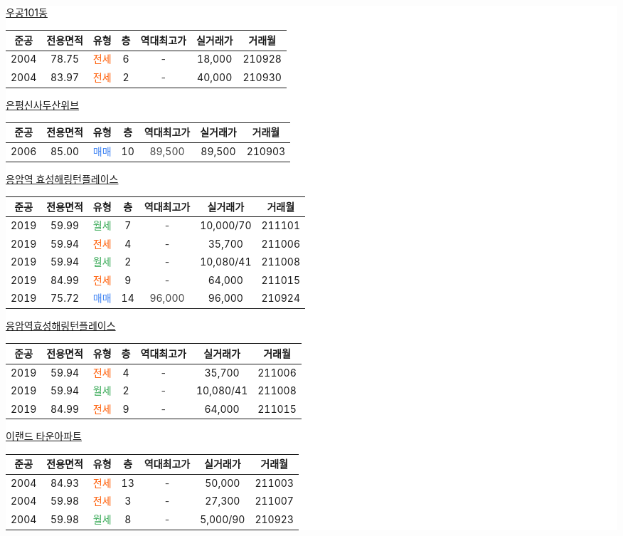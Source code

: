 [우공101동](https://search.naver.com/search.naver?query=%EC%84%9C%EC%9A%B8%ED%8A%B9%EB%B3%84%EC%8B%9C+%EC%9D%80%ED%8F%89%EA%B5%AC+%EC%8B%A0%EC%82%AC%EB%8F%99+%EC%9A%B0%EA%B3%B5101%EB%8F%99)

|준공|전용면적|유형|층|역대최고가|실거래가|거래월|
|:---:|:---:|:---:|:---:|:---:|:---:|:---:|
|2004|78.75|<span style="color:#ff5a00">전세</span>|6|<span style="color:#444444">-</span>|18,000|210928|
|2004|83.97|<span style="color:#ff5a00">전세</span>|2|<span style="color:#444444">-</span>|40,000|210930|

[은평신사두산위브](https://search.naver.com/search.naver?query=%EC%84%9C%EC%9A%B8%ED%8A%B9%EB%B3%84%EC%8B%9C+%EC%9D%80%ED%8F%89%EA%B5%AC+%EC%8B%A0%EC%82%AC%EB%8F%99+%EC%9D%80%ED%8F%89%EC%8B%A0%EC%82%AC%EB%91%90%EC%82%B0%EC%9C%84%EB%B8%8C)

|준공|전용면적|유형|층|역대최고가|실거래가|거래월|
|:---:|:---:|:---:|:---:|:---:|:---:|:---:|
|2006|85.00|<span style="color:#4285f3">매매</span>|10|<span style="color:#444444">89,500</span>|89,500|210903|

[응암역 효성해링턴플레이스](https://search.naver.com/search.naver?query=%EC%84%9C%EC%9A%B8%ED%8A%B9%EB%B3%84%EC%8B%9C+%EC%9D%80%ED%8F%89%EA%B5%AC+%EC%8B%A0%EC%82%AC%EB%8F%99+%EC%9D%91%EC%95%94%EC%97%AD+%ED%9A%A8%EC%84%B1%ED%95%B4%EB%A7%81%ED%84%B4%ED%94%8C%EB%A0%88%EC%9D%B4%EC%8A%A4)

|준공|전용면적|유형|층|역대최고가|실거래가|거래월|
|:---:|:---:|:---:|:---:|:---:|:---:|:---:|
|2019|59.99|<span style="color:#34a853">월세</span>|7|<span style="color:#444444">-</span>|10,000/70|211101|
|2019|59.94|<span style="color:#ff5a00">전세</span>|4|<span style="color:#444444">-</span>|35,700|211006|
|2019|59.94|<span style="color:#34a853">월세</span>|2|<span style="color:#444444">-</span>|10,080/41|211008|
|2019|84.99|<span style="color:#ff5a00">전세</span>|9|<span style="color:#444444">-</span>|64,000|211015|
|2019|75.72|<span style="color:#4285f3">매매</span>|14|<span style="color:#444444">96,000</span>|96,000|210924|

[응암역효성해링턴플레이스](https://search.naver.com/search.naver?query=%EC%84%9C%EC%9A%B8%ED%8A%B9%EB%B3%84%EC%8B%9C+%EC%9D%80%ED%8F%89%EA%B5%AC+%EC%8B%A0%EC%82%AC%EB%8F%99+%EC%9D%91%EC%95%94%EC%97%AD%ED%9A%A8%EC%84%B1%ED%95%B4%EB%A7%81%ED%84%B4%ED%94%8C%EB%A0%88%EC%9D%B4%EC%8A%A4)

|준공|전용면적|유형|층|역대최고가|실거래가|거래월|
|:---:|:---:|:---:|:---:|:---:|:---:|:---:|
|2019|59.94|<span style="color:#ff5a00">전세</span>|4|<span style="color:#444444">-</span>|35,700|211006|
|2019|59.94|<span style="color:#34a853">월세</span>|2|<span style="color:#444444">-</span>|10,080/41|211008|
|2019|84.99|<span style="color:#ff5a00">전세</span>|9|<span style="color:#444444">-</span>|64,000|211015|

[이랜드 타운아파트](https://search.naver.com/search.naver?query=%EC%84%9C%EC%9A%B8%ED%8A%B9%EB%B3%84%EC%8B%9C+%EC%9D%80%ED%8F%89%EA%B5%AC+%EC%8B%A0%EC%82%AC%EB%8F%99+%EC%9D%B4%EB%9E%9C%EB%93%9C+%ED%83%80%EC%9A%B4%EC%95%84%ED%8C%8C%ED%8A%B8)

|준공|전용면적|유형|층|역대최고가|실거래가|거래월|
|:---:|:---:|:---:|:---:|:---:|:---:|:---:|
|2004|84.93|<span style="color:#ff5a00">전세</span>|13|<span style="color:#444444">-</span>|50,000|211003|
|2004|59.98|<span style="color:#ff5a00">전세</span>|3|<span style="color:#444444">-</span>|27,300|211007|
|2004|59.98|<span style="color:#34a853">월세</span>|8|<span style="color:#444444">-</span>|5,000/90|210923|
